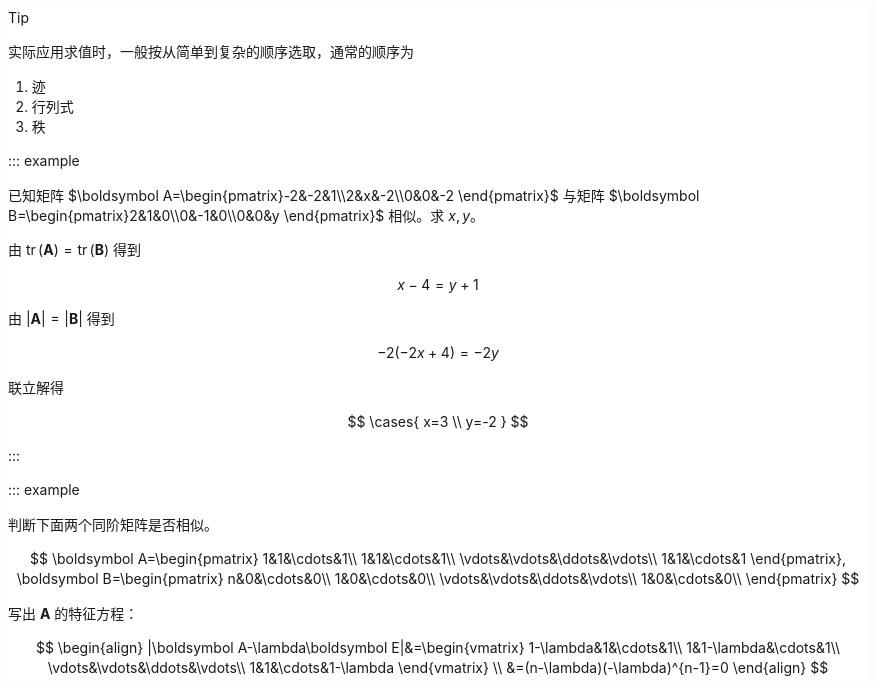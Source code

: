 > [!tip]
>
> 实际应用求值时，一般按从简单到复杂的顺序选取，通常的顺序为
>
> 1. 迹
> 2. 行列式
> 3. 秩

::: example

已知矩阵 $\boldsymbol A=\begin{pmatrix}-2&-2&1\\2&x&-2\\0&0&-2 \end{pmatrix}$ 与矩阵 $\boldsymbol B=\begin{pmatrix}2&1&0\\0&-1&0\\0&0&y \end{pmatrix}$ 相似。求 $x,y$。

由 $\operatorname{tr}(\boldsymbol A)=\operatorname{tr}(\boldsymbol B)$ 得到

$$
x-4=y+1
$$

由 $|\boldsymbol A|=|\boldsymbol B|$ 得到

$$
-2(-2x+4)=-2y
$$

联立解得

$$
\cases{
x=3 \\ y=-2
}
$$

:::

::: example

判断下面两个同阶矩阵是否相似。

$$
\boldsymbol A=\begin{pmatrix}
1&1&\cdots&1\\
1&1&\cdots&1\\
\vdots&\vdots&\ddots&\vdots\\
1&1&\cdots&1
\end{pmatrix},
\boldsymbol B=\begin{pmatrix}
n&0&\cdots&0\\
1&0&\cdots&0\\
\vdots&\vdots&\ddots&\vdots\\
1&0&\cdots&0\\
\end{pmatrix}
$$

写出 $\boldsymbol A$ 的特征方程：

$$
\begin{align}
|\boldsymbol A-\lambda\boldsymbol E|&=\begin{vmatrix}
1-\lambda&1&\cdots&1\\
1&1-\lambda&\cdots&1\\
\vdots&\vdots&\ddots&\vdots\\
1&1&\cdots&1-\lambda
\end{vmatrix} \\
&=(n-\lambda)(-\lambda)^{n-1}=0
\end{align}
$$
